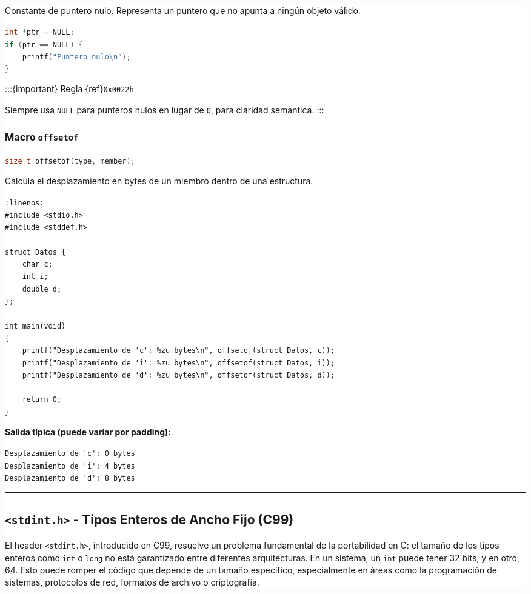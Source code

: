 Constante de puntero nulo. Representa un puntero que no apunta a ningún objeto válido.

```c
int *ptr = NULL;
if (ptr == NULL) {
    printf("Puntero nulo\n");
}
```

:::{important} Regla {ref}`0x0022h`

Siempre usa `NULL` para punteros nulos en lugar de `0`, para claridad semántica.
:::

### Macro `offsetof`

```c
size_t offsetof(type, member);
```

Calcula el desplazamiento en bytes de un miembro dentro de una estructura.

```{code-block} c
:linenos:
#include <stdio.h>
#include <stddef.h>

struct Datos {
    char c;
    int i;
    double d;
};

int main(void)
{
    printf("Desplazamiento de 'c': %zu bytes\n", offsetof(struct Datos, c));
    printf("Desplazamiento de 'i': %zu bytes\n", offsetof(struct Datos, i));
    printf("Desplazamiento de 'd': %zu bytes\n", offsetof(struct Datos, d));
    
    return 0;
}
```

**Salida típica (puede variar por padding):**
```
Desplazamiento de 'c': 0 bytes
Desplazamiento de 'i': 4 bytes
Desplazamiento de 'd': 8 bytes
```

---

## `<stdint.h>` - Tipos Enteros de Ancho Fijo (C99)

El header `<stdint.h>`, introducido en C99, resuelve un problema fundamental de la portabilidad en C: el tamaño de los tipos enteros como `int` o `long` no está garantizado entre diferentes arquitecturas. En un sistema, un `int` puede tener 32 bits, y en otro, 64. Esto puede romper el código que depende de un tamaño específico, especialmente en áreas como la programación de sistemas, protocolos de red, formatos de archivo o criptografía.
